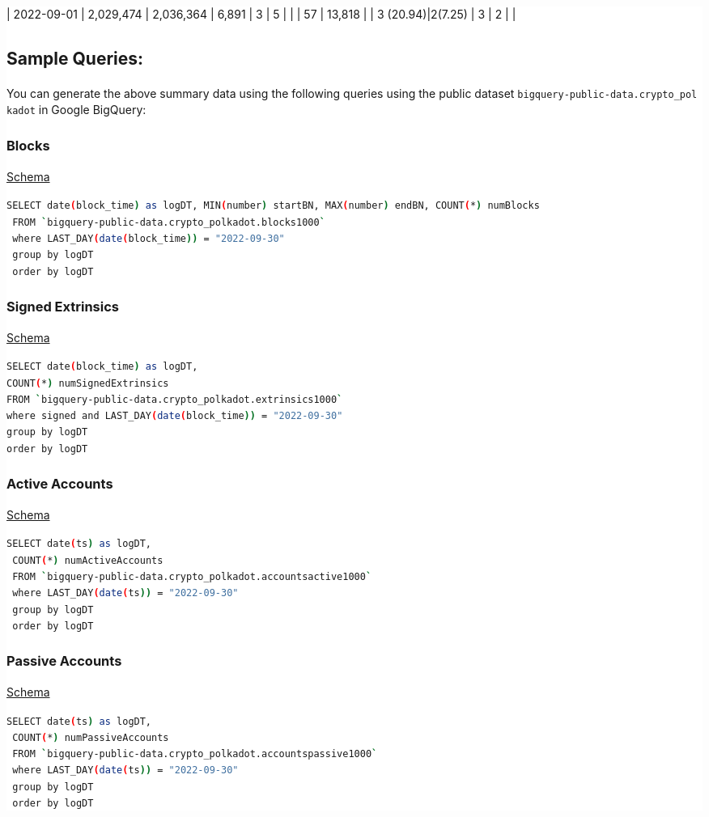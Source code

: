 | 2022-09-01 | 2,029,474 | 2,036,364 | 6,891 | 3 | 5 |  |  | 57 | 13,818 |   | 3 ($20.94) | 2 ($7.25) | 3 | 2 |  |

## Sample Queries:
You can generate the above summary data using the following queries using the public dataset `bigquery-public-data.crypto_polkadot` in Google BigQuery:


### Blocks 

[Schema](https://github.com/colorfulnotion/substrate-etl/blob/main/schema/blocks.json)

```bash
SELECT date(block_time) as logDT, MIN(number) startBN, MAX(number) endBN, COUNT(*) numBlocks 
 FROM `bigquery-public-data.crypto_polkadot.blocks1000`  
 where LAST_DAY(date(block_time)) = "2022-09-30" 
 group by logDT 
 order by logDT
```

### Signed Extrinsics 

[Schema](https://github.com/colorfulnotion/substrate-etl/blob/main/schema/extrinsics.json)

```bash
SELECT date(block_time) as logDT, 
COUNT(*) numSignedExtrinsics 
FROM `bigquery-public-data.crypto_polkadot.extrinsics1000`  
where signed and LAST_DAY(date(block_time)) = "2022-09-30" 
group by logDT 
order by logDT
```

### Active Accounts 

[Schema](https://github.com/colorfulnotion/substrate-etl/blob/main/schema/accountsactive.json)

```bash
SELECT date(ts) as logDT, 
 COUNT(*) numActiveAccounts 
 FROM `bigquery-public-data.crypto_polkadot.accountsactive1000` 
 where LAST_DAY(date(ts)) = "2022-09-30" 
 group by logDT 
 order by logDT
```

### Passive Accounts 

[Schema](https://github.com/colorfulnotion/substrate-etl/blob/main/schema/accountspassive.json)

```bash
SELECT date(ts) as logDT, 
 COUNT(*) numPassiveAccounts 
 FROM `bigquery-public-data.crypto_polkadot.accountspassive1000` 
 where LAST_DAY(date(ts)) = "2022-09-30" 
 group by logDT 
 order by logDT
```
